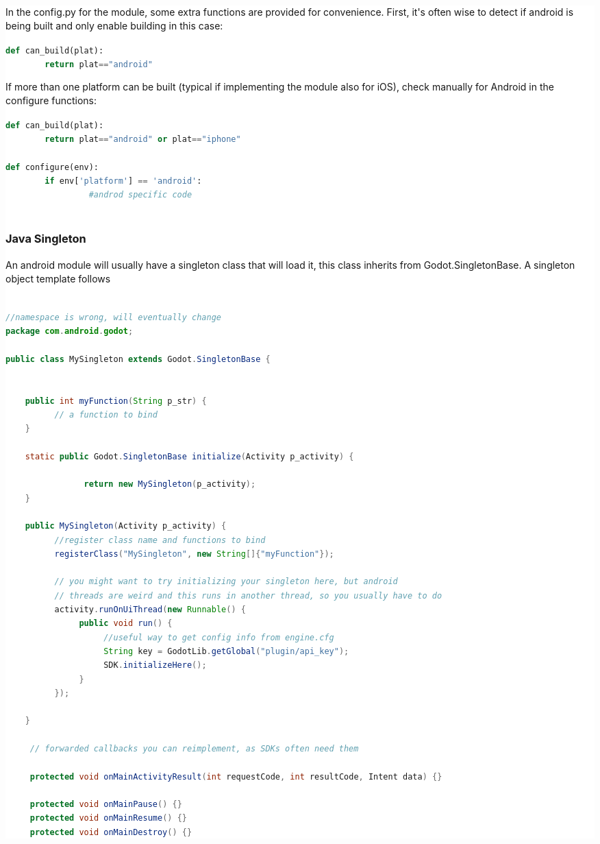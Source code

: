 In the config.py for the module, some extra functions are provided for convenience. First, it's often wise to detect if android is being built and only enable building in this case:

```python
def can_build(plat):
        return plat=="android"
```

If more than one platform can be built (typical if implementing the module also for iOS), check manually for Android in the configure functions:

```python
def can_build(plat):
        return plat=="android" or plat=="iphone"

def configure(env):
        if env['platform'] == 'android':
                 #androd specific code
  
```

### Java Singleton

An android module will usually have a singleton class that will load it, this class inherits from Godot.SingletonBase. A singleton object template follows

```java

//namespace is wrong, will eventually change
package com.android.godot;

public class MySingleton extends Godot.SingletonBase {


    public int myFunction(String p_str) {
          // a function to bind
    }

    static public Godot.SingletonBase initialize(Activity p_activity) {

                return new MySingleton(p_activity);
    } 

    public MySingleton(Activity p_activity) {
          //register class name and functions to bind
          registerClass("MySingleton", new String[]{"myFunction"});

          // you might want to try initializing your singleton here, but android
          // threads are weird and this runs in another thread, so you usually have to do
          activity.runOnUiThread(new Runnable() {
               public void run() {
                    //useful way to get config info from engine.cfg
                    String key = GodotLib.getGlobal("plugin/api_key");
                    SDK.initializeHere();
               }
          });

    }

     // forwarded callbacks you can reimplement, as SDKs often need them

     protected void onMainActivityResult(int requestCode, int resultCode, Intent data) {}

     protected void onMainPause() {}
     protected void onMainResume() {}
     protected void onMainDestroy() {}

```